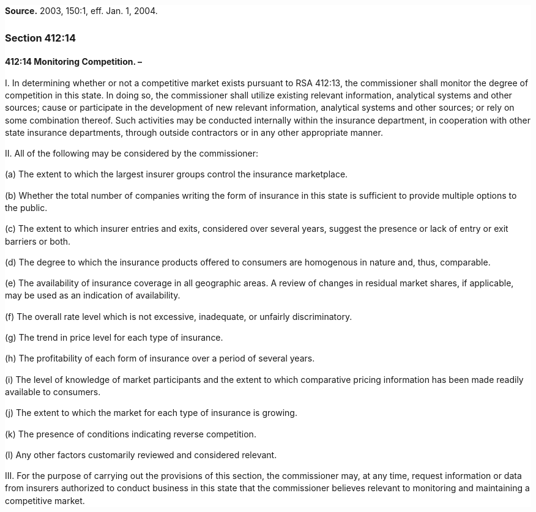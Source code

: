 **Source.** 2003, 150:1, eff. Jan. 1, 2004.

### Section 412:14

 **412:14 Monitoring Competition. –**
                                             
 I. In determining whether or not a competitive market exists
pursuant to RSA 412:13, the commissioner shall monitor the degree of
competition in this state. In doing so, the commissioner shall utilize
existing relevant information, analytical systems and other sources;
cause or participate in the development of new relevant information,
analytical systems and other sources; or rely on some combination
thereof. Such activities may be conducted internally within the
insurance department, in cooperation with other state insurance
departments, through outside contractors or in any other appropriate
manner.
                                             
 II. All of the following may be considered by the commissioner:
                                             
 (a) The extent to which the largest insurer groups control the
insurance marketplace.
                                             
 (b) Whether the total number of companies writing the form of
insurance in this state is sufficient to provide multiple options to the
public.
                                             
 (c) The extent to which insurer entries and exits, considered
over several years, suggest the presence or lack of entry or exit
barriers or both.
                                             
 (d) The degree to which the insurance products offered to
consumers are homogenous in nature and, thus, comparable.
                                             
 (e) The availability of insurance coverage in all geographic
areas. A review of changes in residual market shares, if applicable, may
be used as an indication of availability.
                                             
 (f) The overall rate level which is not excessive, inadequate, or
unfairly discriminatory.
                                             
 (g) The trend in price level for each type of insurance.
                                             
 (h) The profitability of each form of insurance over a period of
several years.
                                             
 (i) The level of knowledge of market participants and the extent
to which comparative pricing information has been made readily available
to consumers.
                                             
 (j) The extent to which the market for each type of insurance is
growing.
                                             
 (k) The presence of conditions indicating reverse competition.
                                             
 (l) Any other factors customarily reviewed and considered
relevant.
                                             
 III. For the purpose of carrying out the provisions of this section,
the commissioner may, at any time, request information or data from
insurers authorized to conduct business in this state that the
commissioner believes relevant to monitoring and maintaining a
competitive market.
